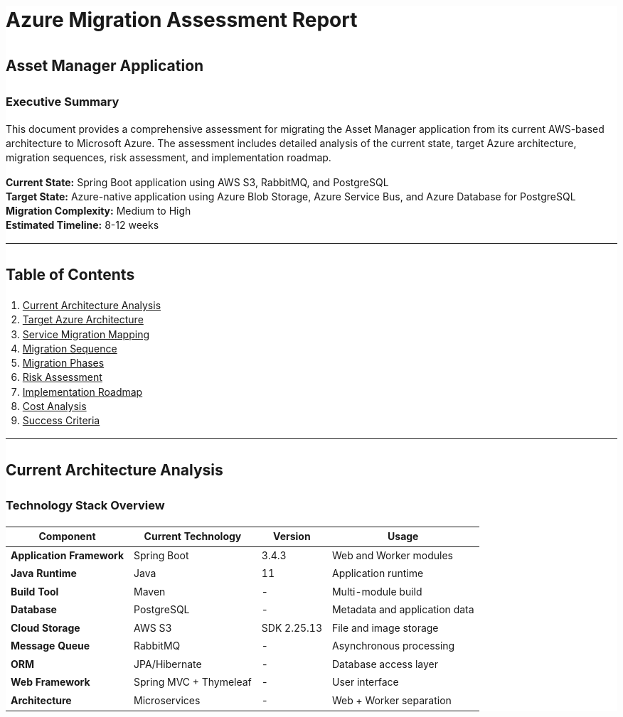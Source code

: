 # Azure Migration Assessment Report
## Asset Manager Application

### Executive Summary

This document provides a comprehensive assessment for migrating the Asset Manager application from its current AWS-based architecture to Microsoft Azure. The assessment includes detailed analysis of the current state, target Azure architecture, migration sequences, risk assessment, and implementation roadmap.

**Current State:** Spring Boot application using AWS S3, RabbitMQ, and PostgreSQL  
**Target State:** Azure-native application using Azure Blob Storage, Azure Service Bus, and Azure Database for PostgreSQL  
**Migration Complexity:** Medium to High  
**Estimated Timeline:** 8-12 weeks  

---

## Table of Contents

1. [Current Architecture Analysis](#current-architecture-analysis)
2. [Target Azure Architecture](#target-azure-architecture)
3. [Service Migration Mapping](#service-migration-mapping)
4. [Migration Sequence](#migration-sequence)
5. [Migration Phases](#migration-phases)
6. [Risk Assessment](#risk-assessment)
7. [Implementation Roadmap](#implementation-roadmap)
8. [Cost Analysis](#cost-analysis)
9. [Success Criteria](#success-criteria)

---

## Current Architecture Analysis

### Technology Stack Overview

| Component | Current Technology | Version | Usage |
|-----------|-------------------|---------|--------|
| **Application Framework** | Spring Boot | 3.4.3 | Web and Worker modules |
| **Java Runtime** | Java | 11 | Application runtime |
| **Build Tool** | Maven | - | Multi-module build |
| **Database** | PostgreSQL | - | Metadata and application data |
| **Cloud Storage** | AWS S3 | SDK 2.25.13 | File and image storage |
| **Message Queue** | RabbitMQ | - | Asynchronous processing |
| **ORM** | JPA/Hibernate | - | Database access layer |
| **Web Framework** | Spring MVC + Thymeleaf | - | User interface |
| **Architecture** | Microservices | - | Web + Worker separation |
